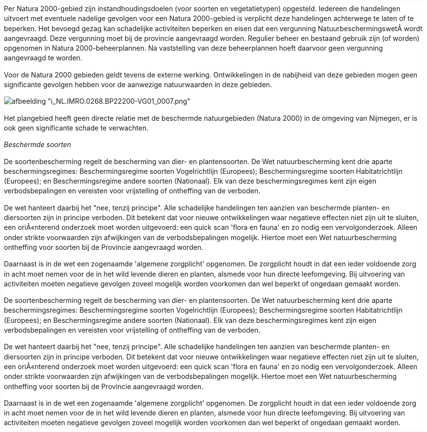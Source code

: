 Per Natura 2000\-gebied zijn instandhoudingsdoelen (voor soorten en vegetatietypen) opgesteld. Iedereen die handelingen uitvoert met eventuele nadelige gevolgen voor een Natura 2000\-gebied is verplicht deze handelingen achterwege te laten of te beperken. Het bevoegd gezag kan schadelijke activiteiten beperken en eisen dat een vergunning NatuurbeschermingswetÂ wordt aangevraagd. Deze vergunning moet bij de provincie aangevraagd worden. Regulier beheer en bestaand gebruik zijn (of worden) opgenomen in Natura 2000\-beheerplannen. Na vaststelling van deze beheerplannen hoeft daarvoor geen vergunning aangevraagd te worden.

Voor de Natura 2000 gebieden geldt tevens de externe werking. Ontwikkelingen in de nabijheid van deze gebieden mogen geen significante gevolgen hebben voor de aanwezige natuurwaarden in deze gebieden.

![afbeelding "i_NL.IMRO.0268.BP22200-VG01_0007.png"](i_NL.IMRO.0268.BP22200-VG01_0007.png)

Het plangebied heeft geen directe relatie met de beschermde natuurgebieden (Natura 2000\) in de omgeving van Nijmegen, er is ook geen significante schade te verwachten.

*Beschermde soorten*

De soortenbescherming regelt de bescherming van dier\- en plantensoorten. De Wet natuurbescherming kent drie aparte beschermingsregimes: Beschermingsregime soorten Vogelrichtlijn (Europees); Beschermingsregime soorten Habitatrichtlijn (Europees); en Beschermingsregime andere soorten (Nationaal). Elk van deze beschermingsregimes kent zijn eigen verbodsbepalingen en vereisten voor vrijstelling of ontheffing van de verboden.

De wet hanteert daarbij het "nee, tenzij principe". Alle schadelijke handelingen ten aanzien van beschermde planten\- en diersoorten zijn in principe verboden. Dit betekent dat voor nieuwe ontwikkelingen waar negatieve effecten niet zijn uit te sluiten, een oriÃ«nterend onderzoek moet worden uitgevoerd: een quick scan 'flora en fauna' en zo nodig een vervolgonderzoek. Alleen onder strikte voorwaarden zijn afwijkingen van de verbodsbepalingen mogelijk. Hiertoe moet een Wet natuurbescherming ontheffing voor soorten bij de Provincie aangevraagd worden.

Daarnaast is in de wet een zogenaamde 'algemene zorgplicht' opgenomen. De zorgplicht houdt in dat een ieder voldoende zorg in acht moet nemen voor de in het wild levende dieren en planten, alsmede voor hun directe leefomgeving. Bij uitvoering van activiteiten moeten negatieve gevolgen zoveel mogelijk worden voorkomen dan wel beperkt of ongedaan gemaakt worden.

De soortenbescherming regelt de bescherming van dier\- en plantensoorten. De Wet natuurbescherming kent drie aparte beschermingsregimes: Beschermingsregime soorten Vogelrichtlijn (Europees); Beschermingsregime soorten Habitatrichtlijn (Europees); en Beschermingsregime andere soorten (Nationaal). Elk van deze beschermingsregimes kent zijn eigen verbodsbepalingen en vereisten voor vrijstelling of ontheffing van de verboden.

De wet hanteert daarbij het "nee, tenzij principe". Alle schadelijke handelingen ten aanzien van beschermde planten\- en diersoorten zijn in principe verboden. Dit betekent dat voor nieuwe ontwikkelingen waar negatieve effecten niet zijn uit te sluiten, een oriÃ«nterend onderzoek moet worden uitgevoerd: een quick scan 'flora en fauna' en zo nodig een vervolgonderzoek. Alleen onder strikte voorwaarden zijn afwijkingen van de verbodsbepalingen mogelijk. Hiertoe moet een Wet natuurbescherming ontheffing voor soorten bij de Provincie aangevraagd worden.

Daarnaast is in de wet een zogenaamde 'algemene zorgplicht' opgenomen. De zorgplicht houdt in dat een ieder voldoende zorg in acht moet nemen voor de in het wild levende dieren en planten, alsmede voor hun directe leefomgeving. Bij uitvoering van activiteiten moeten negatieve gevolgen zoveel mogelijk worden voorkomen dan wel beperkt of ongedaan gemaakt worden.
